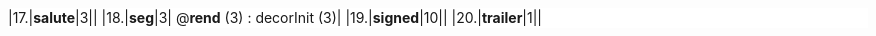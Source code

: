 |17.|__salute__|3||
|18.|__seg__|3| @__rend__ (3) : decorInit (3)|
|19.|__signed__|10||
|20.|__trailer__|1||
